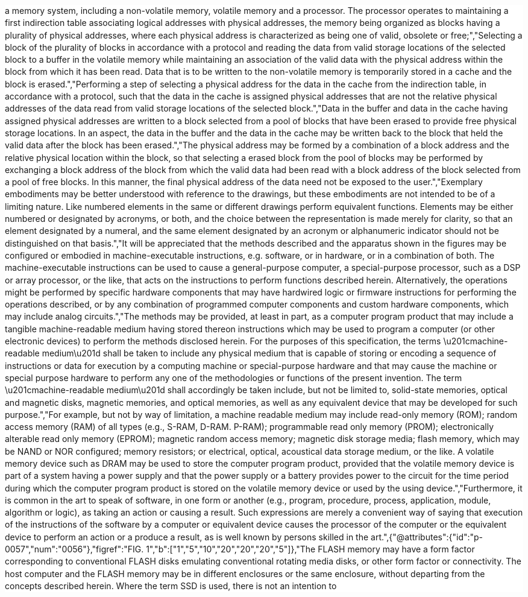 a memory system, including a non-volatile memory, volatile memory and a processor. The processor operates to maintaining a first indirection table associating logical addresses with physical addresses, the memory being organized as blocks having a plurality of physical addresses, where each physical address is characterized as being one of valid, obsolete or free;","Selecting a block of the plurality of blocks in accordance with a protocol and reading the data from valid storage locations of the selected block to a buffer in the volatile memory while maintaining an association of the valid data with the physical address within the block from which it has been read. Data that is to be written to the non-volatile memory is temporarily stored in a cache and the block is erased.","Performing a step of selecting a physical address for the data in the cache from the indirection table, in accordance with a protocol, such that the data in the cache is assigned physical addresses that are not the relative physical addresses of the data read from valid storage locations of the selected block.","Data in the buffer and data in the cache having assigned physical addresses are written to a block selected from a pool of blocks that have been erased to provide free physical storage locations. In an aspect, the data in the buffer and the data in the cache may be written back to the block that held the valid data after the block has been erased.","The physical address may be formed by a combination of a block address and the relative physical location within the block, so that selecting a erased block from the pool of blocks may be performed by exchanging a block address of the block from which the valid data had been read with a block address of the block selected from a pool of free blocks. In this manner, the final physical address of the data need not be exposed to the user.","Exemplary embodiments may be better understood with reference to the drawings, but these embodiments are not intended to be of a limiting nature. Like numbered elements in the same or different drawings perform equivalent functions. Elements may be either numbered or designated by acronyms, or both, and the choice between the representation is made merely for clarity, so that an element designated by a numeral, and the same element designated by an acronym or alphanumeric indicator should not be distinguished on that basis.","It will be appreciated that the methods described and the apparatus shown in the figures may be configured or embodied in machine-executable instructions, e.g. software, or in hardware, or in a combination of both. The machine-executable instructions can be used to cause a general-purpose computer, a special-purpose processor, such as a DSP or array processor, or the like, that acts on the instructions to perform functions described herein. Alternatively, the operations might be performed by specific hardware components that may have hardwired logic or firmware instructions for performing the operations described, or by any combination of programmed computer components and custom hardware components, which may include analog circuits.","The methods may be provided, at least in part, as a computer program product that may include a tangible machine-readable medium having stored thereon instructions which may be used to program a computer (or other electronic devices) to perform the methods disclosed herein. For the purposes of this specification, the terms \u201cmachine-readable medium\u201d shall be taken to include any physical medium that is capable of storing or encoding a sequence of instructions or data for execution by a computing machine or special-purpose hardware and that may cause the machine or special purpose hardware to perform any one of the methodologies or functions of the present invention. The term \u201cmachine-readable medium\u201d shall accordingly be taken include, but not be limited to, solid-state memories, optical and magnetic disks, magnetic memories, and optical memories, as well as any equivalent device that may be developed for such purpose.","For example, but not by way of limitation, a machine readable medium may include read-only memory (ROM); random access memory (RAM) of all types (e.g., S-RAM, D-RAM. P-RAM); programmable read only memory (PROM); electronically alterable read only memory (EPROM); magnetic random access memory; magnetic disk storage media; flash memory, which may be NAND or NOR configured; memory resistors; or electrical, optical, acoustical data storage medium, or the like. A volatile memory device such as DRAM may be used to store the computer program product, provided that the volatile memory device is part of a system having a power supply and that the power supply or a battery provides power to the circuit for the time period during which the computer program product is stored on the volatile memory device or used by the using device.","Furthermore, it is common in the art to speak of software, in one form or another (e.g., program, procedure, process, application, module, algorithm or logic), as taking an action or causing a result. Such expressions are merely a convenient way of saying that execution of the instructions of the software by a computer or equivalent device causes the processor of the computer or the equivalent device to perform an action or a produce a result, as is well known by persons skilled in the art.",{"@attributes":{"id":"p-0057","num":"0056"},"figref":"FIG. 1","b":["1","5","10","20","20","20","5"]},"The FLASH memory may have a form factor corresponding to conventional FLASH disks emulating conventional rotating media disks, or other form factor or connectivity. The host computer  and the FLASH memory may be in different enclosures or the same enclosure, without departing from the concepts described herein. Where the term SSD is used, there is not an intention to
